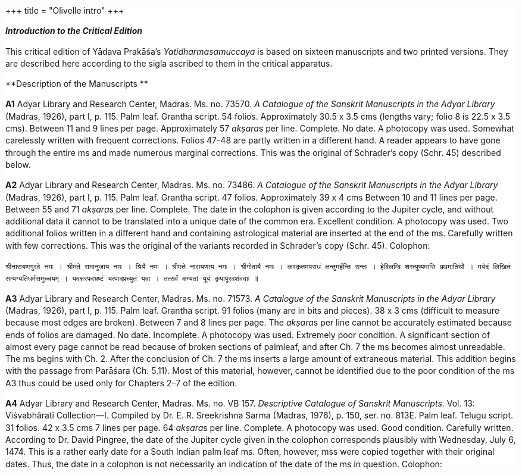 +++
title = "Olivelle intro"
+++



***Introduction to the Critical Edition***

This critical edition of Yādava Prakāśa’s *Yatidharmasamuccaya* is based on sixteen manuscripts and two printed versions. They are described here according to the sigla ascribed to them in the critical apparatus.

**Description of the Manuscripts **

**A1**	Adyar Library and Research Center, Madras. Ms. no. 73570. *A Catalogue of the Sanskrit Manuscripts in the Adyar Library* (Madras, 1926), part I, p. 115. Palm leaf. Grantha script. 54 folios. Approximately 30.5 x 3.5 cms (lengths vary; folio 8 is 22.5 x 3.5 cms). Between 11 and 9 lines per page. Approximately 57 *akṣara*s per line. Complete. No date. A photocopy was used. Somewhat carelessly written with frequent corrections. Folios 47-48 are partly written in a different hand. A reader appears to have gone through the entire ms and made numerous marginal corrections. This was the original of Schrader’s copy (Schr. 45) described below. 

**A2**	Adyar Library and Research Center, Madras. Ms. no. 73486. *A Catalogue of the Sanskrit Manuscripts in the Adyar Library* (Madras, 1926), part I, p. 115. Palm leaf. Grantha script. 47 folios. Approximately 39 x 4 cms Between 10 and 11 lines per page. Between 55 and 71 *akṣara*s per line. Complete. The date in the colophon is given according to the Jupiter cycle, and without additional data it cannot to be translated into a unique date of the common era. Excellent condition. A photocopy was used. Two additional folios written in a different hand and containing astrological material are inserted at the end of the ms. Carefully written with few corrections. This was the original of the variants recorded in Schrader’s copy (Schr. 45). Colophon:


    श्रीनारायणगुरवे नमः । श्रीमते रामानुजाय नमः । श्रियै नमः । श्रीमते नारायणाय नमः । श्रीगोदायै नमः । करकृतमपराधं क्षन्तुमर्हन्ति सन्तः । हेविलम्बि शरत्पुष्यमासि प्रथमातिथौ । मयेदं लिखितं सम्यग्यतिधर्मसमुच्चयम् । यदक्षरपदभ्रष्टं यत्पादप्रच्युतं यदा । तत्सर्वं क्षम्यतां यूयं कृपापूरवशंवदाः ॥

**A3**	Adyar Library and Research Center, Madras. Ms. no. 71573. *A Catalogue of the Sanskrit Manuscripts in the Adyar Library* (Madras, 1926), part I, p. 115. Palm leaf. Grantha script. 91 folios (many are in bits and pieces). 38 x 3 cms (difficult to measure because most edges are broken). Between 7 and 8 lines per page. The *akṣara*s per line cannot be accurately estimated because ends of folios are damaged. No date. Incomplete. A photocopy was used. Extremely poor condition. A significant section of almost every page cannot be read because of broken sections of palmleaf, and after Ch. 7 the ms becomes almost unreadable. The ms begins with Ch. 2. After the conclusion of Ch. 7 the ms inserts a large amount of extraneous material. This addition begins with the passage from Parāśara (Ch. 5.11). Most of this material, however, cannot be identified due to the poor condition of the ms A3 thus could be used only for Chapters 2–7 of the edition.

**A4**	Adyar Library and Research Center, Madras. Ms. no. VB 157. *Descriptive Catalogue of Sanskrit Manuscripts*. Vol. 13: Viśvabhāratī Collection—I. Compiled by Dr. E. R. Sreekrishna Sarma (Madras, 1976), p. 150, ser. no. 813E. Palm leaf. Telugu script. 31 folios. 42 x 3.5 cms 7 lines per page. 64 *akṣara*s per line. Complete. A photocopy was used. Good condition. Carefully written. According to Dr. David Pingree, the date of the Jupiter cycle given in the colophon corresponds plausibly with Wednesday, July 6, 1474. This is a rather early date for a South Indian palm leaf ms. Often, however, mss were copied together with their original dates. Thus, the date in a colophon is not necessarily an indication of the date of the ms in question. Colophon:
